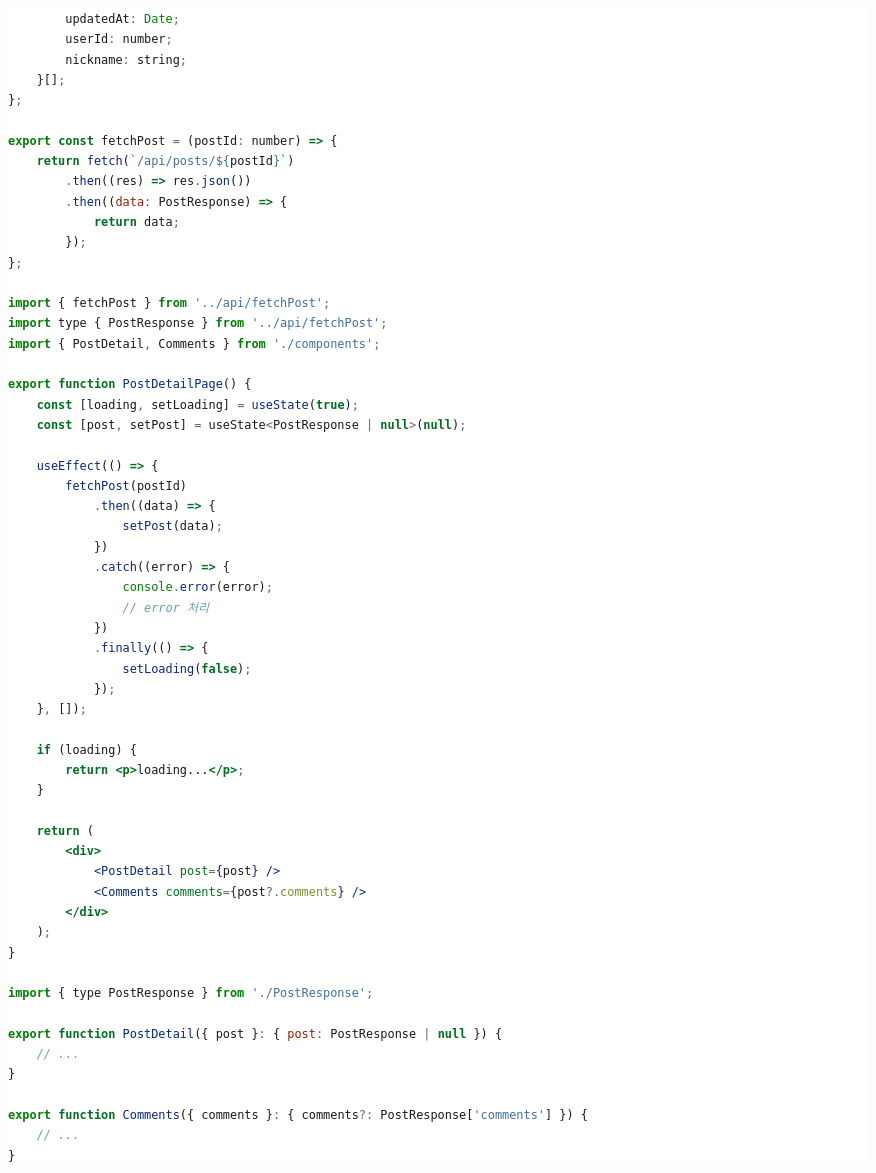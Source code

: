 ```jsx
        updatedAt: Date;
        userId: number;
        nickname: string;
    }[];
};

export const fetchPost = (postId: number) => {
    return fetch(`/api/posts/${postId}`)
        .then((res) => res.json())
        .then((data: PostResponse) => {
            return data;
        });
};

import { fetchPost } from '../api/fetchPost';
import type { PostResponse } from '../api/fetchPost';
import { PostDetail, Comments } from './components';

export function PostDetailPage() {
    const [loading, setLoading] = useState(true);
    const [post, setPost] = useState<PostResponse | null>(null);

    useEffect(() => {
        fetchPost(postId)
            .then((data) => {
                setPost(data);
            })
            .catch((error) => {
                console.error(error);
                // error 처리
            })
            .finally(() => {
                setLoading(false);
            });
    }, []);

    if (loading) {
        return <p>loading...</p>;
    }

    return (
        <div>
            <PostDetail post={post} />
            <Comments comments={post?.comments} />
        </div>
    );
}

import { type PostResponse } from './PostResponse';

export function PostDetail({ post }: { post: PostResponse | null }) {
    // ...
}

export function Comments({ comments }: { comments?: PostResponse['comments'] }) {
    // ...
}
```
